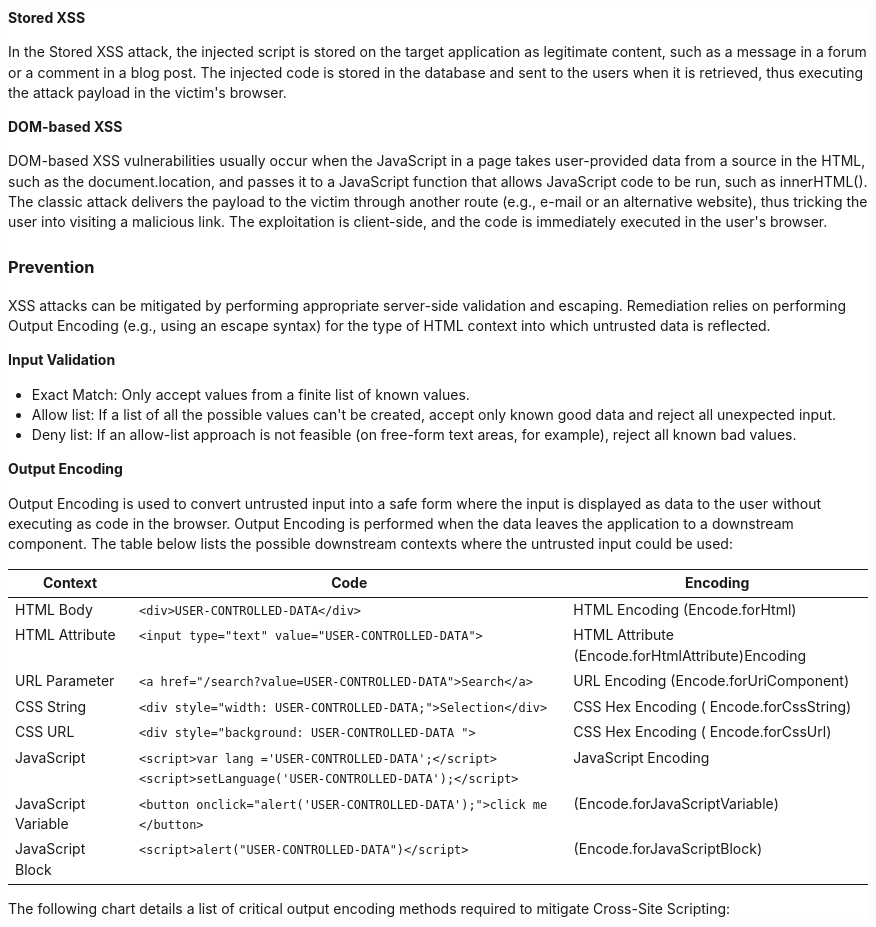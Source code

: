 **Stored XSS**

In the Stored XSS attack, the injected script is stored on the target application as legitimate content, such as a message in a forum or a comment in a blog post. The injected code is stored in the database and sent to the users when it is retrieved, thus executing the attack payload in the victim's browser.

**DOM-based XSS**

DOM-based XSS vulnerabilities usually occur when the JavaScript in a page takes user-provided data from a source in the HTML, such as the document.location, and passes it to a JavaScript function that allows JavaScript code to be run, such as innerHTML(). The classic attack delivers the payload to the victim through another route (e.g., e-mail or an alternative website), thus tricking the user into visiting a malicious link. The exploitation is client-side, and the code is immediately executed in the user's browser.

### Prevention

XSS attacks can be mitigated by performing appropriate server-side validation and escaping. Remediation relies on performing Output Encoding (e.g., using an escape syntax) for the type of HTML context into which untrusted data is reflected.


**Input Validation**

- Exact Match: Only accept values from a finite list of known values.
- Allow list: If a list of all the possible values can't be created, accept only known good data and reject all unexpected input.
- Deny list: If an allow-list approach is not feasible (on free-form text areas, for example), reject all known bad values.

**Output Encoding**

Output Encoding is used to convert untrusted input into a safe form where the input is displayed as data to the user without executing as code in the browser. Output Encoding is performed when the data leaves the application to a downstream component. The table below lists the possible downstream contexts where the untrusted input could be used:

| Context          | Code                                                                 | Encoding                 |
|------------------|----------------------------------------------------------------------|--------------------------|
| HTML Body        | `<div>USER-CONTROLLED-DATA</div>`                                    | HTML Encoding  (Encode.forHtml)          |
| HTML Attribute   | `<input type="text" value="USER-CONTROLLED-DATA">`                   | HTML Attribute (Encode.forHtmlAttribute)Encoding  |
| URL Parameter    | `<a href="/search?value=USER-CONTROLLED-DATA">Search</a>`            | URL Encoding (Encode.forUriComponent)            |
| CSS  String            | `<div style="width: USER-CONTROLLED-DATA;">Selection</div>`          | CSS Hex Encoding ( 	Encode.forCssString)        |
| CSS URL             | `<div style="background: USER-CONTROLLED-DATA ">`          | CSS Hex Encoding ( 	Encode.forCssUrl)        |
| JavaScript       | `<script>var lang ='USER-CONTROLLED-DATA';</script>`<br>`<script>setLanguage('USER-CONTROLLED-DATA');</script>` | JavaScript Encoding    |
| JavaScript Variable       | `<button onclick="alert('USER-CONTROLLED-DATA');">click me</button> 	` | (Encode.forJavaScriptVariable)    |
| JavaScript Block       | `<script>alert("USER-CONTROLLED-DATA")</script>` |   (Encode.forJavaScriptBlock)    |


The following chart details a list of critical output encoding methods required to mitigate Cross-Site Scripting:
